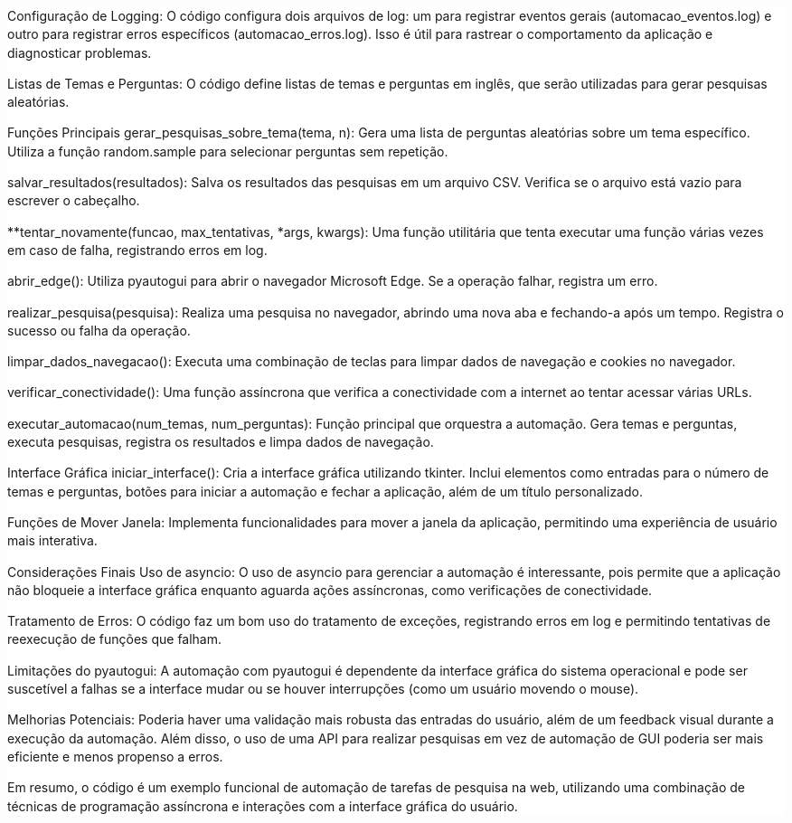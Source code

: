 Configuração de Logging: O código configura dois arquivos de log: um para registrar eventos gerais (automacao_eventos.log) e outro para registrar erros específicos (automacao_erros.log). Isso é útil para rastrear o comportamento da aplicação e diagnosticar problemas.

Listas de Temas e Perguntas: O código define listas de temas e perguntas em inglês, que serão utilizadas para gerar pesquisas aleatórias.

Funções Principais
gerar_pesquisas_sobre_tema(tema, n): Gera uma lista de perguntas aleatórias sobre um tema específico. Utiliza a função random.sample para selecionar perguntas sem repetição.

salvar_resultados(resultados): Salva os resultados das pesquisas em um arquivo CSV. Verifica se o arquivo está vazio para escrever o cabeçalho.

**tentar_novamente(funcao, max_tentativas, *args, kwargs): Uma função utilitária que tenta executar uma função várias vezes em caso de falha, registrando erros em log.

abrir_edge(): Utiliza pyautogui para abrir o navegador Microsoft Edge. Se a operação falhar, registra um erro.

realizar_pesquisa(pesquisa): Realiza uma pesquisa no navegador, abrindo uma nova aba e fechando-a após um tempo. Registra o sucesso ou falha da operação.

limpar_dados_navegacao(): Executa uma combinação de teclas para limpar dados de navegação e cookies no navegador.

verificar_conectividade(): Uma função assíncrona que verifica a conectividade com a internet ao tentar acessar várias URLs.

executar_automacao(num_temas, num_perguntas): Função principal que orquestra a automação. Gera temas e perguntas, executa pesquisas, registra os resultados e limpa dados de navegação.

Interface Gráfica
iniciar_interface(): Cria a interface gráfica utilizando tkinter. Inclui elementos como entradas para o número de temas e perguntas, botões para iniciar a automação e fechar a aplicação, além de um título personalizado.

Funções de Mover Janela: Implementa funcionalidades para mover a janela da aplicação, permitindo uma experiência de usuário mais interativa.

Considerações Finais
Uso de asyncio: O uso de asyncio para gerenciar a automação é interessante, pois permite que a aplicação não bloqueie a interface gráfica enquanto aguarda ações assíncronas, como verificações de conectividade.

Tratamento de Erros: O código faz um bom uso do tratamento de exceções, registrando erros em log e permitindo tentativas de reexecução de funções que falham.

Limitações do pyautogui: A automação com pyautogui é dependente da interface gráfica do sistema operacional e pode ser suscetível a falhas se a interface mudar ou se houver interrupções (como um usuário movendo o mouse).

Melhorias Potenciais: Poderia haver uma validação mais robusta das entradas do usuário, além de um feedback visual durante a execução da automação. Além disso, o uso de uma API para realizar pesquisas em vez de automação de GUI poderia ser mais eficiente e menos propenso a erros.

Em resumo, o código é um exemplo funcional de automação de tarefas de pesquisa na web, utilizando uma combinação de técnicas de programação assíncrona e interações com a interface gráfica do usuário.
